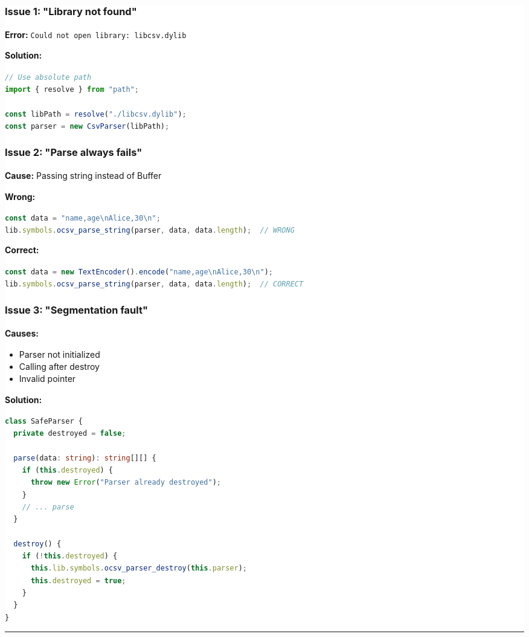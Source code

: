 ### Issue 1: "Library not found"

**Error:** `Could not open library: libcsv.dylib`

**Solution:**
```typescript
// Use absolute path
import { resolve } from "path";

const libPath = resolve("./libcsv.dylib");
const parser = new CsvParser(libPath);
```

### Issue 2: "Parse always fails"

**Cause:** Passing string instead of Buffer

**Wrong:**
```typescript
const data = "name,age\nAlice,30\n";
lib.symbols.ocsv_parse_string(parser, data, data.length);  // WRONG
```

**Correct:**
```typescript
const data = new TextEncoder().encode("name,age\nAlice,30\n");
lib.symbols.ocsv_parse_string(parser, data, data.length);  // CORRECT
```

### Issue 3: "Segmentation fault"

**Causes:**
- Parser not initialized
- Calling after destroy
- Invalid pointer

**Solution:**
```typescript
class SafeParser {
  private destroyed = false;

  parse(data: string): string[][] {
    if (this.destroyed) {
      throw new Error("Parser already destroyed");
    }
    // ... parse
  }

  destroy() {
    if (!this.destroyed) {
      this.lib.symbols.ocsv_parser_destroy(this.parser);
      this.destroyed = true;
    }
  }
}
```

---

  [key: string]: string;